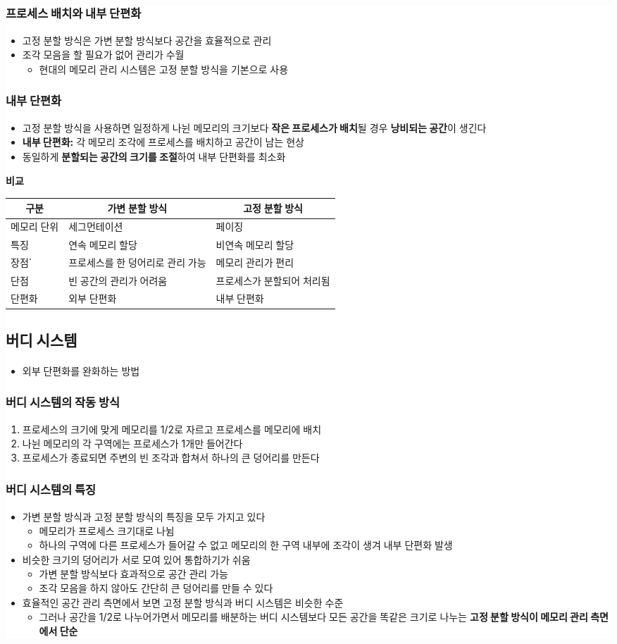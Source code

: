 ### 프로세스 배치와 내부 단편화

- 고정 분할 방식은 가변 분할 방식보다 공간을 효율적으로 관리
- 조각 모음을 할 필요가 없어 관리가 수월
    - 현대의 메모리 관리 시스템은 고정 분할 방식을 기본으로 사용

### 내부 단편화

- 고정 분할 방식을 사용하면 일정하게 나뉜 메모리의 크기보다 **작은 프로세스가 배치**될 경우 **낭비되는 공간**이 생긴다
- **내부 단편화:** 각 메모리 조각에 프로세스를 배치하고 공간이 남는 현상
- 동일하게 **분할되는 공간의 크기를 조절**하여 내부 단편화를 최소화

**비교**

| 구분 | 가변 분할 방식 | 고정 분할 방식 |
| --- | --- | --- |
| 메모리 단위 | 세그먼테이션 | 페이징 |
| 특징 | 연속 메모리 할당 | 비연속 메모리 할당 |
| 장점` | 프로세스를 한 덩어리로 관리 가능 | 메모리 관리가 편리 |
| 단점 | 빈 공간의 관리가 어려움 | 프로세스가 분할되어 처리됨 |
| 단편화 | 외부 단편화 | 내부 단편화 |

## 버디 시스템

- 외부 단편화를 완화하는 방법

### 버디 시스템의 작동 방식

1. 프로세스의 크기에 맞게 메모리를 1/2로 자르고 프로세스를 메모리에 배치
2. 나뉜 메모리의 각 구역에는 프로세스가 1개만 들어간다
3. 프로세스가 종료되면 주변의 빈 조각과 합쳐서 하나의 큰 덩어리를 만든다

### 버디 시스템의 특징

- 가변 분할 방식과 고정 분할 방식의 특징을 모두 가지고 있다
    - 메모리가 프로세스 크기대로 나뉨
    - 하나의 구역에 다른 프로세스가 들어갈 수 없고 메모리의 한 구역 내부에 조각이 생겨 내부 단편화 발생
- 비슷한 크기의 덩어리가 서로 모여 있어 통합하기가 쉬움
    - 가변 분할 방식보다 효과적으로 공간 관리 가능
    - 조각 모음을 하지 않아도 간단히 큰 덩어리를 만들 수 있다
- 효율적인 공간 관리 측면에서 보면 고정 분할 방식과 버디 시스템은 비슷한 수준
    - 그러나 공간을 1/2로 나누어가면서 메모리를 배분하는 버디 시스템보다 모든 공간을 똑같은 크기로 나누는 **고정 분할 방식이 메모리 관리 측면에서 단순**
